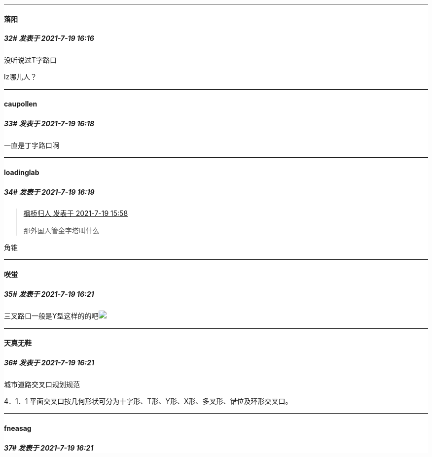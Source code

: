 
*****

####  落阳  
##### 32#       发表于 2021-7-19 16:16


没听说过T字路口

lz哪儿人？


*****

####  caupollen  
##### 33#       发表于 2021-7-19 16:18


一直是丁字路口啊


*****

####  loadinglab  
##### 34#       发表于 2021-7-19 16:19


<blockquote><a href="httphttps://bbs.saraba1st.com/2b/forum.php?mod=redirect&amp;goto=findpost&amp;pid=52020856&amp;ptid=2016338" target="_blank">枫桥归人 发表于 2021-7-19 15:58</a>

那外国人管金字塔叫什么</blockquote>
角锥


*****

####  咲蛍  
##### 35#       发表于 2021-7-19 16:21


三叉路口一般是Y型这样的的吧<img src="https://static.saraba1st.com/image/smiley/face2017/037.png" referrerpolicy="no-referrer">


*****

####  天真无鞋  
##### 36#       发表于 2021-7-19 16:21


城市道路交叉口规划规范

4．1．1 平面交叉口按几何形状可分为十字形、T形、Y形、X形、多叉形、错位及环形交叉口。


*****

####  fneasag  
##### 37#       发表于 2021-7-19 16:21
